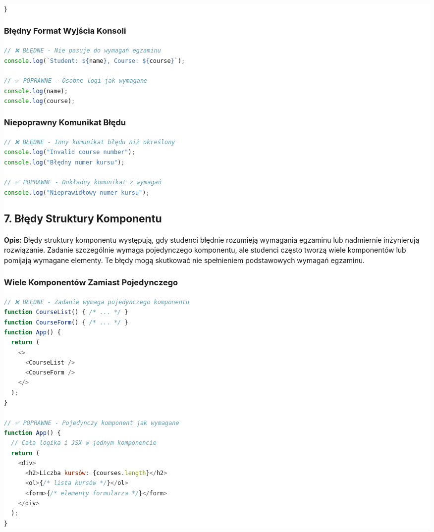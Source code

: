 ```javascript
}
```

### Błędny Format Wyjścia Konsoli
```javascript
// ❌ BŁĘDNE - Nie pasuje do wymagań egzaminu
console.log(`Student: ${name}, Course: ${course}`);

// ✅ POPRAWNE - Osobne logi jak wymagane
console.log(name);
console.log(course);
```

### Niepoprawny Komunikat Błędu
```javascript
// ❌ BŁĘDNE - Inny komunikat błędu niż określony
console.log("Invalid course number");
console.log("Błędny numer kursu");

// ✅ POPRAWNE - Dokładny komunikat z wymagań
console.log("Nieprawidłowy numer kursu");
```

## 7. Błędy Struktury Komponentu

**Opis:** Błędy struktury komponentu występują, gdy studenci błędnie rozumieją wymagania egzaminu lub nadmiernie inżynierują rozwiązanie. Zadanie szczególnie wymaga pojedynczego komponentu, ale studenci często tworzą wiele komponentów lub pomijają wymagane elementy. Te błędy mogą skutkować nie spełnieniem podstawowych wymagań egzaminu.

### Wiele Komponentów Zamiast Pojedynczego
```javascript
// ❌ BŁĘDNE - Zadanie wymaga pojedynczego komponentu
function CourseList() { /* ... */ }
function CourseForm() { /* ... */ }
function App() {
  return (
    <>
      <CourseList />
      <CourseForm />
    </>
  );
}

// ✅ POPRAWNE - Pojedynczy komponent jak wymagane
function App() {
  // Cała logika i JSX w jednym komponencie
  return (
    <div>
      <h2>Liczba kursów: {courses.length}</h2>
      <ol>{/* lista kursów */}</ol>
      <form>{/* elementy formularza */}</form>
    </div>
  );
}
```
